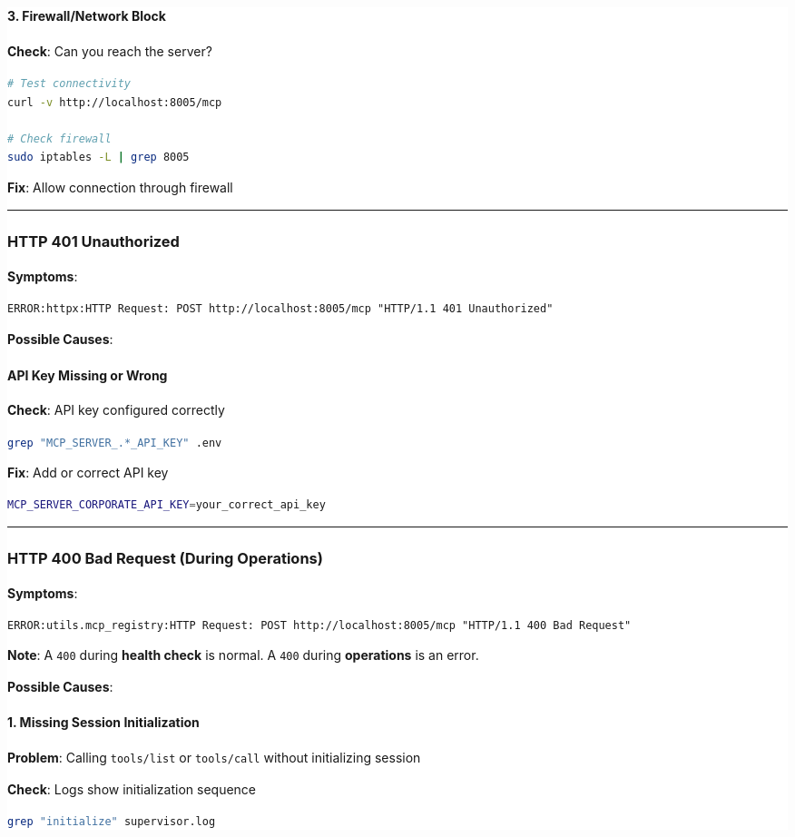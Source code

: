 #### 3. Firewall/Network Block

**Check**: Can you reach the server?

```bash
# Test connectivity
curl -v http://localhost:8005/mcp

# Check firewall
sudo iptables -L | grep 8005
```

**Fix**: Allow connection through firewall

---

### HTTP 401 Unauthorized

**Symptoms**:
```
ERROR:httpx:HTTP Request: POST http://localhost:8005/mcp "HTTP/1.1 401 Unauthorized"
```

**Possible Causes**:

#### API Key Missing or Wrong

**Check**: API key configured correctly

```bash
grep "MCP_SERVER_.*_API_KEY" .env
```

**Fix**: Add or correct API key
```bash
MCP_SERVER_CORPORATE_API_KEY=your_correct_api_key
```

---

### HTTP 400 Bad Request (During Operations)

**Symptoms**:
```
ERROR:utils.mcp_registry:HTTP Request: POST http://localhost:8005/mcp "HTTP/1.1 400 Bad Request"
```

**Note**: A `400` during **health check** is normal. A `400` during **operations** is an error.

**Possible Causes**:

#### 1. Missing Session Initialization

**Problem**: Calling `tools/list` or `tools/call` without initializing session

**Check**: Logs show initialization sequence

```bash
grep "initialize" supervisor.log
```

